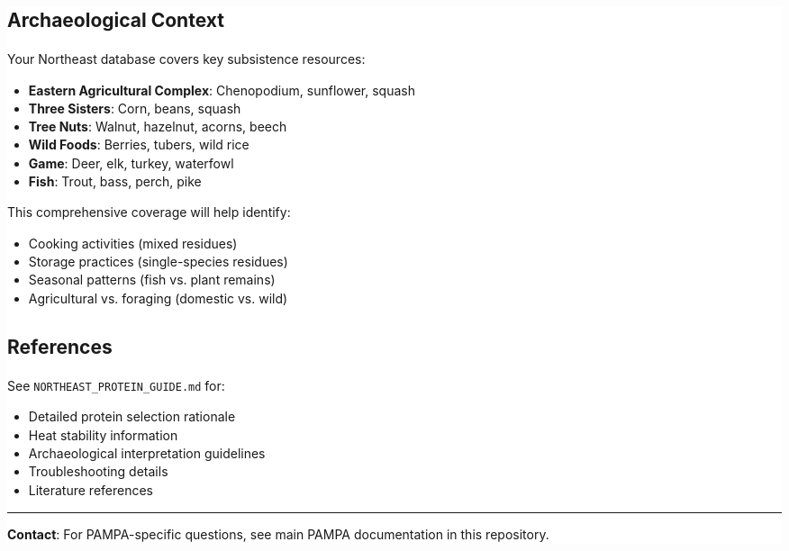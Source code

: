 ## Archaeological Context

Your Northeast database covers key subsistence resources:
- **Eastern Agricultural Complex**: Chenopodium, sunflower, squash
- **Three Sisters**: Corn, beans, squash
- **Tree Nuts**: Walnut, hazelnut, acorns, beech
- **Wild Foods**: Berries, tubers, wild rice
- **Game**: Deer, elk, turkey, waterfowl
- **Fish**: Trout, bass, perch, pike

This comprehensive coverage will help identify:
- Cooking activities (mixed residues)
- Storage practices (single-species residues)
- Seasonal patterns (fish vs. plant remains)
- Agricultural vs. foraging (domestic vs. wild)

## References

See `NORTHEAST_PROTEIN_GUIDE.md` for:
- Detailed protein selection rationale
- Heat stability information
- Archaeological interpretation guidelines
- Troubleshooting details
- Literature references

---

**Contact**: For PAMPA-specific questions, see main PAMPA documentation in this repository.
